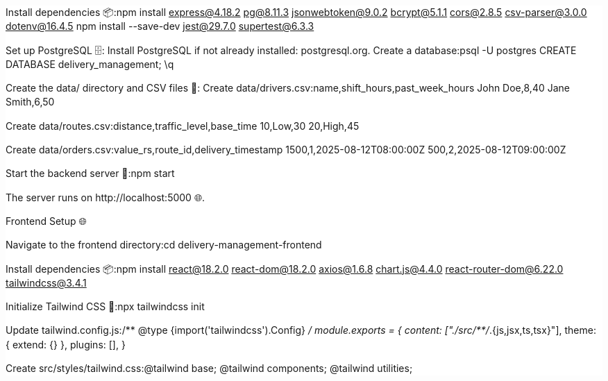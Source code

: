 
Install dependencies 📦:npm install express@4.18.2 pg@8.11.3 jsonwebtoken@9.0.2 bcrypt@5.1.1 cors@2.8.5 csv-parser@3.0.0 dotenv@16.4.5
npm install --save-dev jest@29.7.0 supertest@6.3.3


Set up PostgreSQL 🗄️:
Install PostgreSQL if not already installed: postgresql.org.
Create a database:psql -U postgres
CREATE DATABASE delivery_management;
\q




Create the data/ directory and CSV files 📄:
Create data/drivers.csv:name,shift_hours,past_week_hours
John Doe,8,40
Jane Smith,6,50


Create data/routes.csv:distance,traffic_level,base_time
10,Low,30
20,High,45


Create data/orders.csv:value_rs,route_id,delivery_timestamp
1500,1,2025-08-12T08:00:00Z
500,2,2025-08-12T09:00:00Z




Start the backend server 🚀:npm start


The server runs on http://localhost:5000 🌐.



Frontend Setup 🌐

Navigate to the frontend directory:cd delivery-management-frontend


Install dependencies 📦:npm install react@18.2.0 react-dom@18.2.0 axios@1.6.8 chart.js@4.4.0 react-router-dom@6.22.0 tailwindcss@3.4.1


Initialize Tailwind CSS 🎨:npx tailwindcss init


Update tailwind.config.js:/** @type {import('tailwindcss').Config} */
module.exports = {
  content: ["./src/**/*.{js,jsx,ts,tsx}"],
  theme: { extend: {} },
  plugins: [],
}


Create src/styles/tailwind.css:@tailwind base;
@tailwind components;
@tailwind utilities;

